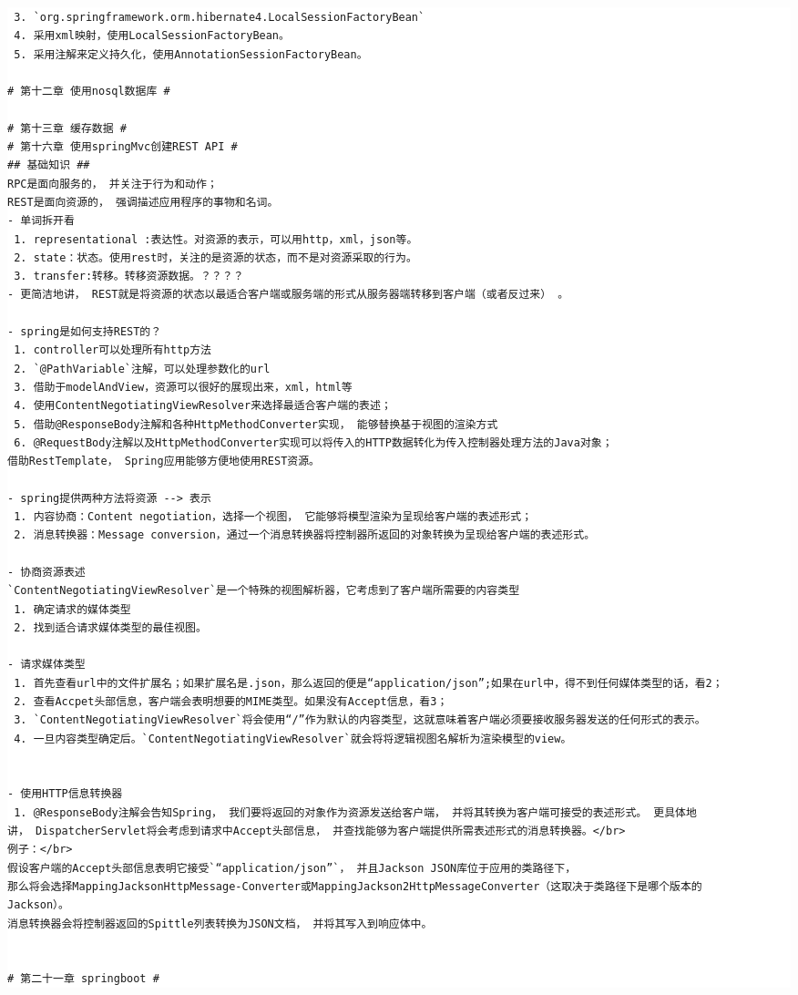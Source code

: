 ```
 3. `org.springframework.orm.hibernate4.LocalSessionFactoryBean`
 4. 采用xml映射，使用LocalSessionFactoryBean。  
 5. 采用注解来定义持久化，使用AnnotationSessionFactoryBean。  

# 第十二章 使用nosql数据库 #

# 第十三章 缓存数据 #
# 第十六章 使用springMvc创建REST API #
## 基础知识 ##
RPC是面向服务的， 并关注于行为和动作； 
REST是面向资源的， 强调描述应用程序的事物和名词。  
- 单词拆开看  
 1. representational :表达性。对资源的表示，可以用http，xml，json等。  
 2. state：状态。使用rest时，关注的是资源的状态，而不是对资源采取的行为。  
 3. transfer:转移。转移资源数据。？？？？  
- 更简洁地讲， REST就是将资源的状态以最适合客户端或服务端的形式从服务器端转移到客户端（或者反过来） 。  

- spring是如何支持REST的？
 1. controller可以处理所有http方法
 2. `@PathVariable`注解，可以处理参数化的url
 3. 借助于modelAndView，资源可以很好的展现出来，xml，html等
 4. 使用ContentNegotiatingViewResolver来选择最适合客户端的表述；
 5. 借助@ResponseBody注解和各种HttpMethodConverter实现， 能够替换基于视图的渲染方式
 6. @RequestBody注解以及HttpMethodConverter实现可以将传入的HTTP数据转化为传入控制器处理方法的Java对象；
借助RestTemplate， Spring应用能够方便地使用REST资源。

- spring提供两种方法将资源 --> 表示
 1. 内容协商：Content negotiation，选择一个视图， 它能够将模型渲染为呈现给客户端的表述形式；  
 2. 消息转换器：Message conversion，通过一个消息转换器将控制器所返回的对象转换为呈现给客户端的表述形式。  

- 协商资源表述
`ContentNegotiatingViewResolver`是一个特殊的视图解析器，它考虑到了客户端所需要的内容类型
 1. 确定请求的媒体类型    
 2. 找到适合请求媒体类型的最佳视图。

- 请求媒体类型
 1. 首先查看url中的文件扩展名；如果扩展名是.json，那么返回的便是“application/json”;如果在url中，得不到任何媒体类型的话，看2；
 2. 查看Accpet头部信息，客户端会表明想要的MIME类型。如果没有Accept信息，看3；
 3. `ContentNegotiatingViewResolver`将会使用“/”作为默认的内容类型，这就意味着客户端必须要接收服务器发送的任何形式的表示。
 4. 一旦内容类型确定后。`ContentNegotiatingViewResolver`就会将将逻辑视图名解析为渲染模型的view。


- 使用HTTP信息转换器
 1. @ResponseBody注解会告知Spring， 我们要将返回的对象作为资源发送给客户端， 并将其转换为客户端可接受的表述形式。 更具体地
讲， DispatcherServlet将会考虑到请求中Accept头部信息， 并查找能够为客户端提供所需表述形式的消息转换器。</br>
例子：</br>
假设客户端的Accept头部信息表明它接受`“application/json”`， 并且Jackson JSON库位于应用的类路径下，
那么将会选择MappingJacksonHttpMessage-Converter或MappingJackson2HttpMessageConverter（这取决于类路径下是哪个版本的
Jackson）。
消息转换器会将控制器返回的Spittle列表转换为JSON文档， 并将其写入到响应体中。


# 第二十一章 springboot #
